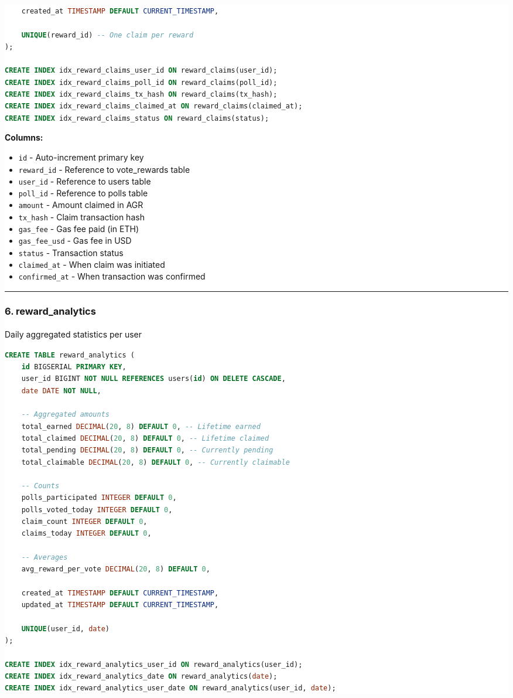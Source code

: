 ```sql
    created_at TIMESTAMP DEFAULT CURRENT_TIMESTAMP,
    
    UNIQUE(reward_id) -- One claim per reward
);

CREATE INDEX idx_reward_claims_user_id ON reward_claims(user_id);
CREATE INDEX idx_reward_claims_poll_id ON reward_claims(poll_id);
CREATE INDEX idx_reward_claims_tx_hash ON reward_claims(tx_hash);
CREATE INDEX idx_reward_claims_claimed_at ON reward_claims(claimed_at);
CREATE INDEX idx_reward_claims_status ON reward_claims(status);
```

**Columns:**
- `id` - Auto-increment primary key
- `reward_id` - Reference to vote_rewards table
- `user_id` - Reference to users table
- `poll_id` - Reference to polls table
- `amount` - Amount claimed in AGR
- `tx_hash` - Claim transaction hash
- `gas_fee` - Gas fee paid (in ETH)
- `gas_fee_usd` - Gas fee in USD
- `status` - Transaction status
- `claimed_at` - When claim was initiated
- `confirmed_at` - When transaction was confirmed

---

### **6. reward_analytics**
Daily aggregated statistics per user

```sql
CREATE TABLE reward_analytics (
    id BIGSERIAL PRIMARY KEY,
    user_id BIGINT NOT NULL REFERENCES users(id) ON DELETE CASCADE,
    date DATE NOT NULL,
    
    -- Aggregated amounts
    total_earned DECIMAL(20, 8) DEFAULT 0, -- Lifetime earned
    total_claimed DECIMAL(20, 8) DEFAULT 0, -- Lifetime claimed
    total_pending DECIMAL(20, 8) DEFAULT 0, -- Currently pending
    total_claimable DECIMAL(20, 8) DEFAULT 0, -- Currently claimable
    
    -- Counts
    polls_participated INTEGER DEFAULT 0,
    polls_voted_today INTEGER DEFAULT 0,
    claim_count INTEGER DEFAULT 0,
    claims_today INTEGER DEFAULT 0,
    
    -- Averages
    avg_reward_per_vote DECIMAL(20, 8) DEFAULT 0,
    
    created_at TIMESTAMP DEFAULT CURRENT_TIMESTAMP,
    updated_at TIMESTAMP DEFAULT CURRENT_TIMESTAMP,
    
    UNIQUE(user_id, date)
);

CREATE INDEX idx_reward_analytics_user_id ON reward_analytics(user_id);
CREATE INDEX idx_reward_analytics_date ON reward_analytics(date);
CREATE INDEX idx_reward_analytics_user_date ON reward_analytics(user_id, date);
```

